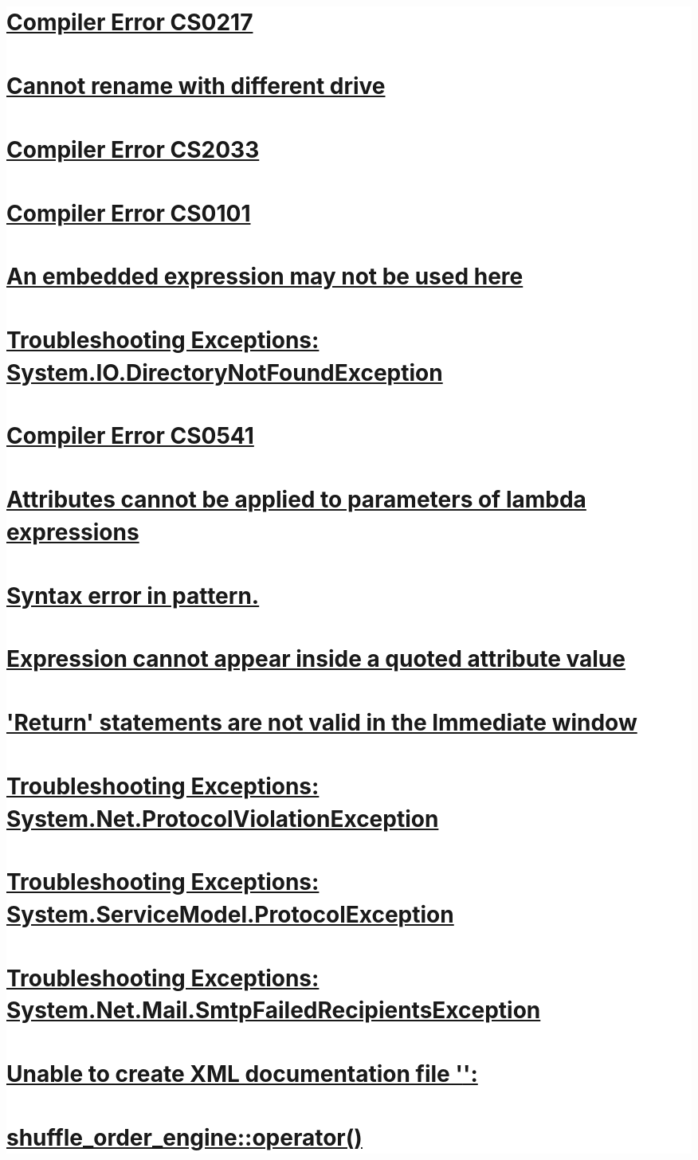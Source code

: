 # [Compiler Error CS0217](compiler-error-cs0217.md)
# [Cannot rename with different drive](cannot-rename-with-different-drive.md)
# [Compiler Error CS2033](compiler-error-cs2033.md)
# [Compiler Error CS0101](compiler-error-cs0101.md)
# [An embedded expression may not be used here](an-embedded-expression-may-not-be-used-here.md)
# [Troubleshooting Exceptions: System.IO.DirectoryNotFoundException](troubleshooting-exceptions--system.io.directorynotfoundexception.md)
# [Compiler Error CS0541](compiler-error-cs0541.md)
# [Attributes cannot be applied to parameters of lambda expressions](attributes-cannot-be-applied-to-parameters-of-lambda-expressions.md)
# [Syntax error in pattern.](syntax-error-in-pattern..md)
# [Expression cannot appear inside a quoted attribute value](expression-cannot-appear-inside-a-quoted-attribute-value.md)
# ['Return' statements are not valid in the Immediate window](-return--statements-are-not-valid-in-the-immediate-window.md)
# [Troubleshooting Exceptions: System.Net.ProtocolViolationException](troubleshooting-exceptions--system.net.protocolviolationexception.md)
# [Troubleshooting Exceptions: System.ServiceModel.ProtocolException](troubleshooting-exceptions--system.servicemodel.protocolexception.md)
# [Troubleshooting Exceptions: System.Net.Mail.SmtpFailedRecipientsException](troubleshooting-exceptions--system.net.mail.smtpfailedrecipientsexception.md)
# [Unable to create XML documentation file '<name>': <message>](unable-to-create-xml-documentation-file---name-----message-.md)
# [shuffle_order_engine::operator()](shuffle_order_engine--operator--.md)
